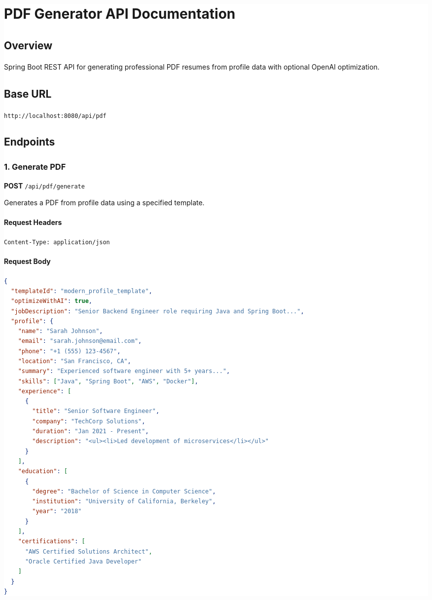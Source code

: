 # PDF Generator API Documentation

## Overview
Spring Boot REST API for generating professional PDF resumes from profile data with optional OpenAI optimization.

## Base URL
```
http://localhost:8080/api/pdf
```

## Endpoints

### 1. Generate PDF
**POST** `/api/pdf/generate`

Generates a PDF from profile data using a specified template.

#### Request Headers
```
Content-Type: application/json
```

#### Request Body
```json
{
  "templateId": "modern_profile_template",
  "optimizeWithAI": true,
  "jobDescription": "Senior Backend Engineer role requiring Java and Spring Boot...",
  "profile": {
    "name": "Sarah Johnson",
    "email": "sarah.johnson@email.com",
    "phone": "+1 (555) 123-4567",
    "location": "San Francisco, CA",
    "summary": "Experienced software engineer with 5+ years...",
    "skills": ["Java", "Spring Boot", "AWS", "Docker"],
    "experience": [
      {
        "title": "Senior Software Engineer",
        "company": "TechCorp Solutions",
        "duration": "Jan 2021 - Present",
        "description": "<ul><li>Led development of microservices</li></ul>"
      }
    ],
    "education": [
      {
        "degree": "Bachelor of Science in Computer Science",
        "institution": "University of California, Berkeley",
        "year": "2018"
      }
    ],
    "certifications": [
      "AWS Certified Solutions Architect",
      "Oracle Certified Java Developer"
    ]
  }
}
```
